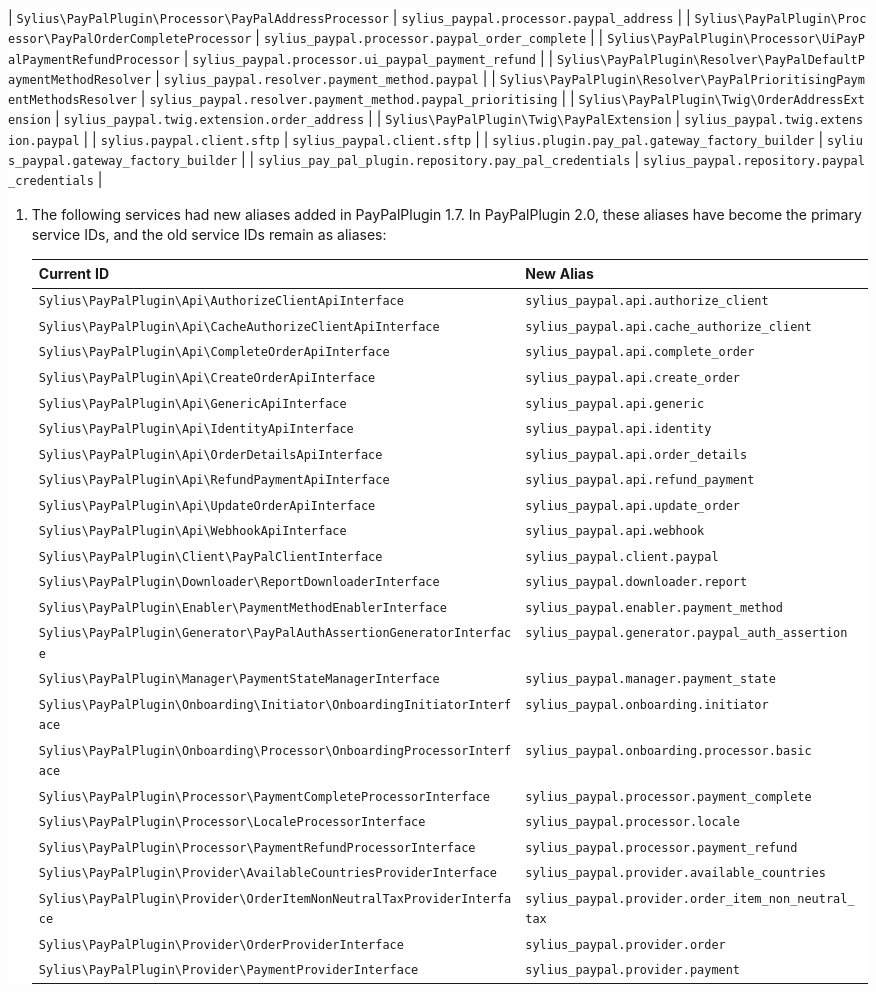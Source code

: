    | `Sylius\PayPalPlugin\Processor\PayPalAddressProcessor`                    | `sylius_paypal.processor.paypal_address`                                |
   | `Sylius\PayPalPlugin\Processor\PayPalOrderCompleteProcessor`              | `sylius_paypal.processor.paypal_order_complete`                         |
   | `Sylius\PayPalPlugin\Processor\UiPayPalPaymentRefundProcessor`            | `sylius_paypal.processor.ui_paypal_payment_refund`                      |
   | `Sylius\PayPalPlugin\Resolver\PayPalDefaultPaymentMethodResolver`         | `sylius_paypal.resolver.payment_method.paypal`                          |
   | `Sylius\PayPalPlugin\Resolver\PayPalPrioritisingPaymentMethodsResolver`   | `sylius_paypal.resolver.payment_method.paypal_prioritising`             |
   | `Sylius\PayPalPlugin\Twig\OrderAddressExtension`                          | `sylius_paypal.twig.extension.order_address`                            |
   | `Sylius\PayPalPlugin\Twig\PayPalExtension`                                | `sylius_paypal.twig.extension.paypal`                                   |
   | `sylius.paypal.client.sftp`                                               | `sylius_paypal.client.sftp`                                             |
   | `sylius.plugin.pay_pal.gateway_factory_builder`                           | `sylius_paypal.gateway_factory_builder`                                 |
   | `sylius_pay_pal_plugin.repository.pay_pal_credentials`                    | `sylius_paypal.repository.paypal_credentials`                           |

1. The following services had new aliases added in PayPalPlugin 1.7. In PayPalPlugin 2.0, these aliases have become
   the primary service IDs, and the old service IDs remain as aliases:

   | Current ID                                                              | New Alias                                           |
   |-------------------------------------------------------------------------|-----------------------------------------------------|
   | `Sylius\PayPalPlugin\Api\AuthorizeClientApiInterface`                   | `sylius_paypal.api.authorize_client`                |
   | `Sylius\PayPalPlugin\Api\CacheAuthorizeClientApiInterface`              | `sylius_paypal.api.cache_authorize_client`          |
   | `Sylius\PayPalPlugin\Api\CompleteOrderApiInterface`                     | `sylius_paypal.api.complete_order`                  |
   | `Sylius\PayPalPlugin\Api\CreateOrderApiInterface`                       | `sylius_paypal.api.create_order`                    |
   | `Sylius\PayPalPlugin\Api\GenericApiInterface`                           | `sylius_paypal.api.generic`                         |
   | `Sylius\PayPalPlugin\Api\IdentityApiInterface`                          | `sylius_paypal.api.identity`                        |
   | `Sylius\PayPalPlugin\Api\OrderDetailsApiInterface`                      | `sylius_paypal.api.order_details`                   |
   | `Sylius\PayPalPlugin\Api\RefundPaymentApiInterface`                     | `sylius_paypal.api.refund_payment`                  |
   | `Sylius\PayPalPlugin\Api\UpdateOrderApiInterface`                       | `sylius_paypal.api.update_order`                    |
   | `Sylius\PayPalPlugin\Api\WebhookApiInterface`                           | `sylius_paypal.api.webhook`                         |
   | `Sylius\PayPalPlugin\Client\PayPalClientInterface`                      | `sylius_paypal.client.paypal`                       |
   | `Sylius\PayPalPlugin\Downloader\ReportDownloaderInterface`              | `sylius_paypal.downloader.report`                   |
   | `Sylius\PayPalPlugin\Enabler\PaymentMethodEnablerInterface`             | `sylius_paypal.enabler.payment_method`              |
   | `Sylius\PayPalPlugin\Generator\PayPalAuthAssertionGeneratorInterface`   | `sylius_paypal.generator.paypal_auth_assertion`     |
   | `Sylius\PayPalPlugin\Manager\PaymentStateManagerInterface`              | `sylius_paypal.manager.payment_state`               |
   | `Sylius\PayPalPlugin\Onboarding\Initiator\OnboardingInitiatorInterface` | `sylius_paypal.onboarding.initiator`                |
   | `Sylius\PayPalPlugin\Onboarding\Processor\OnboardingProcessorInterface` | `sylius_paypal.onboarding.processor.basic`          |
   | `Sylius\PayPalPlugin\Processor\PaymentCompleteProcessorInterface`       | `sylius_paypal.processor.payment_complete`          |
   | `Sylius\PayPalPlugin\Processor\LocaleProcessorInterface`                | `sylius_paypal.processor.locale`                    |
   | `Sylius\PayPalPlugin\Processor\PaymentRefundProcessorInterface`         | `sylius_paypal.processor.payment_refund`            |
   | `Sylius\PayPalPlugin\Provider\AvailableCountriesProviderInterface`      | `sylius_paypal.provider.available_countries`        |
   | `Sylius\PayPalPlugin\Provider\OrderItemNonNeutralTaxProviderInterface`  | `sylius_paypal.provider.order_item_non_neutral_tax` |
   | `Sylius\PayPalPlugin\Provider\OrderProviderInterface`                   | `sylius_paypal.provider.order`                      |
   | `Sylius\PayPalPlugin\Provider\PaymentProviderInterface`                 | `sylius_paypal.provider.payment`                    |